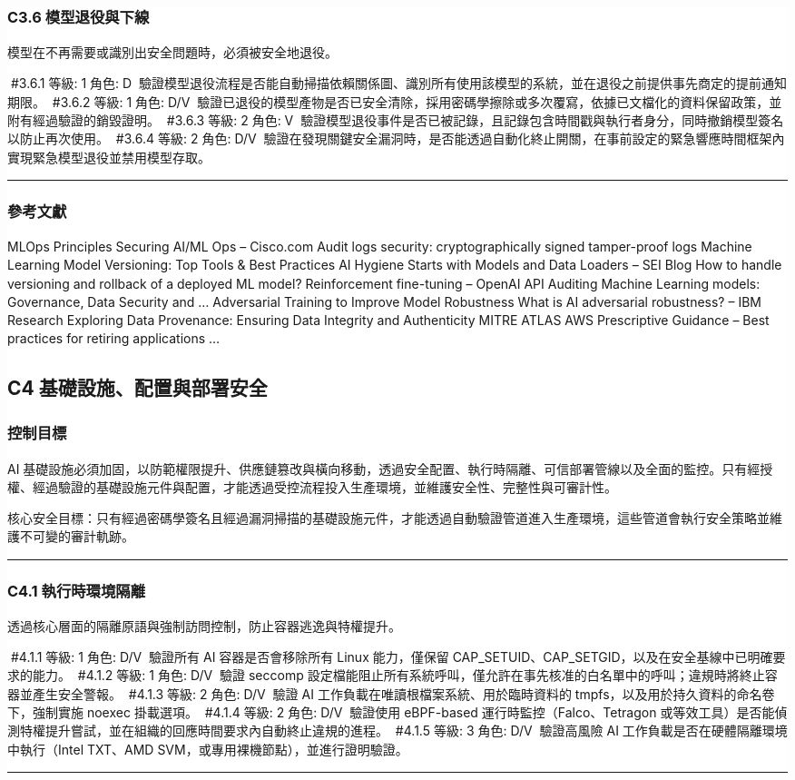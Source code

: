 
### C3.6 模型退役與下線

模型在不再需要或識別出安全問題時，必須被安全地退役。

 #3.6.1    等級: 1    角色: D
 驗證模型退役流程是否能自動掃描依賴關係圖、識別所有使用該模型的系統，並在退役之前提供事先商定的提前通知期限。
 #3.6.2    等級: 1    角色: D/V
 驗證已退役的模型產物是否已安全清除，採用密碼學擦除或多次覆寫，依據已文檔化的資料保留政策，並附有經過驗證的銷毀證明。
 #3.6.3    等級: 2    角色: V
 驗證模型退役事件是否已被記錄，且記錄包含時間戳與執行者身分，同時撤銷模型簽名以防止再次使用。
 #3.6.4    等級: 2    角色: D/V
 驗證在發現關鍵安全漏洞時，是否能透過自動化終止開關，在事前設定的緊急響應時間框架內實現緊急模型退役並禁用模型存取。

---

### 參考文獻

MLOps Principles
Securing AI/ML Ops – Cisco.com
Audit logs security: cryptographically signed tamper-proof logs
Machine Learning Model Versioning: Top Tools & Best Practices
AI Hygiene Starts with Models and Data Loaders – SEI Blog
How to handle versioning and rollback of a deployed ML model?
Reinforcement fine-tuning – OpenAI API
Auditing Machine Learning models: Governance, Data Security and …
Adversarial Training to Improve Model Robustness
What is AI adversarial robustness? – IBM Research
Exploring Data Provenance: Ensuring Data Integrity and Authenticity
MITRE ATLAS
AWS Prescriptive Guidance – Best practices for retiring applications …

## C4 基礎設施、配置與部署安全

### 控制目標

AI 基礎設施必須加固，以防範權限提升、供應鏈篡改與橫向移動，透過安全配置、執行時隔離、可信部署管線以及全面的監控。只有經授權、經過驗證的基礎設施元件與配置，才能透過受控流程投入生產環境，並維護安全性、完整性與可審計性。

核心安全目標：只有經過密碼學簽名且經過漏洞掃描的基礎設施元件，才能透過自動驗證管道進入生產環境，這些管道會執行安全策略並維護不可變的審計軌跡。

---

### C4.1 執行時環境隔離

透過核心層面的隔離原語與強制訪問控制，防止容器逃逸與特權提升。

 #4.1.1    等級: 1    角色: D/V
 驗證所有 AI 容器是否會移除所有 Linux 能力，僅保留 CAP_SETUID、CAP_SETGID，以及在安全基線中已明確要求的能力。
 #4.1.2    等級: 1    角色: D/V
 驗證 seccomp 設定檔能阻止所有系統呼叫，僅允許在事先核准的白名單中的呼叫；違規時將終止容器並產生安全警報。
 #4.1.3    等級: 2    角色: D/V
 驗證 AI 工作負載在唯讀根檔案系統、用於臨時資料的 tmpfs，以及用於持久資料的命名卷下，強制實施 noexec 掛載選項。
 #4.1.4    等級: 2    角色: D/V
 驗證使用 eBPF-based 運行時監控（Falco、Tetragon 或等效工具）是否能偵測特權提升嘗試，並在組織的回應時間要求內自動終止違規的進程。
 #4.1.5    等級: 3    角色: D/V
 驗證高風險 AI 工作負載是否在硬體隔離環境中執行（Intel TXT、AMD SVM，或專用裸機節點），並進行證明驗證。

---